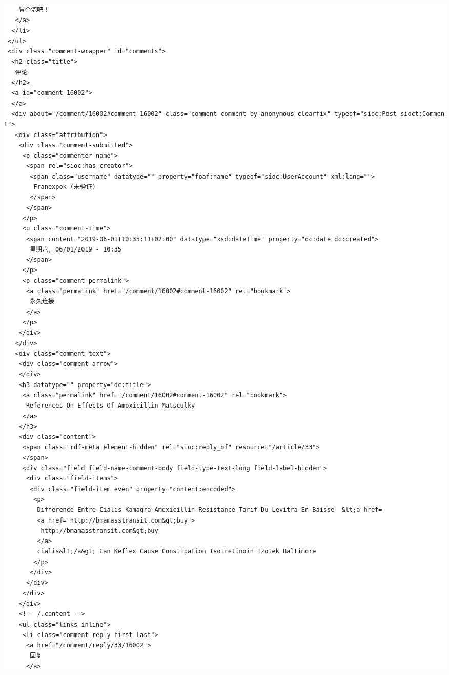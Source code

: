         冒个泡吧！
       </a>
      </li>
     </ul>
     <div class="comment-wrapper" id="comments">
      <h2 class="title">
       评论
      </h2>
      <a id="comment-16002">
      </a>
      <div about="/comment/16002#comment-16002" class="comment comment-by-anonymous clearfix" typeof="sioc:Post sioct:Comment">
       <div class="attribution">
        <div class="comment-submitted">
         <p class="commenter-name">
          <span rel="sioc:has_creator">
           <span class="username" datatype="" property="foaf:name" typeof="sioc:UserAccount" xml:lang="">
            Franexpok (未验证)
           </span>
          </span>
         </p>
         <p class="comment-time">
          <span content="2019-06-01T10:35:11+02:00" datatype="xsd:dateTime" property="dc:date dc:created">
           星期六, 06/01/2019 - 10:35
          </span>
         </p>
         <p class="comment-permalink">
          <a class="permalink" href="/comment/16002#comment-16002" rel="bookmark">
           永久连接
          </a>
         </p>
        </div>
       </div>
       <div class="comment-text">
        <div class="comment-arrow">
        </div>
        <h3 datatype="" property="dc:title">
         <a class="permalink" href="/comment/16002#comment-16002" rel="bookmark">
          References On Effects Of Amoxicillin Matsculky
         </a>
        </h3>
        <div class="content">
         <span class="rdf-meta element-hidden" rel="sioc:reply_of" resource="/article/33">
         </span>
         <div class="field field-name-comment-body field-type-text-long field-label-hidden">
          <div class="field-items">
           <div class="field-item even" property="content:encoded">
            <p>
             Difference Entre Cialis Kamagra Amoxicillin Resistance Tarif Du Levitra En Baisse  &lt;a href=
             <a href="http://bmamasstransit.com&gt;buy">
              http://bmamasstransit.com&gt;buy
             </a>
             cialis&lt;/a&gt; Can Keflex Cause Constipation Isotretinoin Izotek Baltimore
            </p>
           </div>
          </div>
         </div>
        </div>
        <!-- /.content -->
        <ul class="links inline">
         <li class="comment-reply first last">
          <a href="/comment/reply/33/16002">
           回复
          </a>